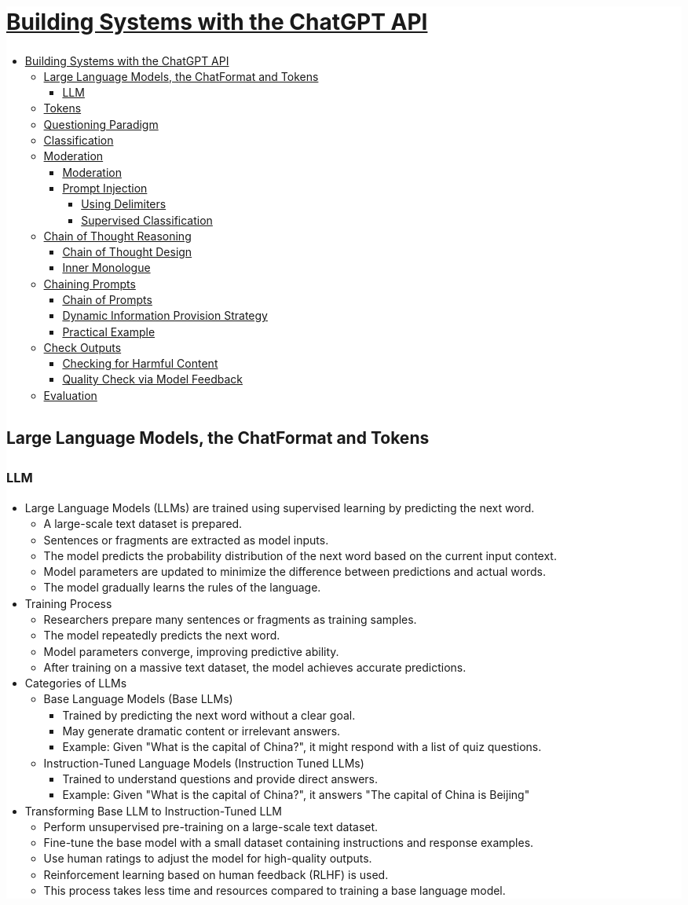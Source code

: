 # [Building Systems with the ChatGPT API](https://learn.deeplearning.ai/courses/chatgpt-building-system/lesson/1/introduction)

- [Building Systems with the ChatGPT API](#building-systems-with-the-chatgpt-api)
  - [Large Language Models, the ChatFormat and Tokens](#large-language-models-the-chatformat-and-tokens)
    - [LLM](#llm)
  - [Tokens](#tokens)
  - [Questioning Paradigm](#questioning-paradigm)
  - [Classification](#classification)
  - [Moderation](#moderation)
    - [Moderation](#moderation-1)
    - [Prompt Injection](#prompt-injection)
      - [Using Delimiters](#using-delimiters)
      - [Supervised Classification](#supervised-classification)
  - [Chain of Thought Reasoning](#chain-of-thought-reasoning)
    - [Chain of Thought Design](#chain-of-thought-design)
    - [Inner Monologue](#inner-monologue)
  - [Chaining Prompts](#chaining-prompts)
    - [Chain of Prompts](#chain-of-prompts)
    - [Dynamic Information Provision Strategy](#dynamic-information-provision-strategy)
    - [Practical Example](#practical-example)
  - [Check Outputs](#check-outputs)
    - [Checking for Harmful Content](#checking-for-harmful-content)
    - [Quality Check via Model Feedback](#quality-check-via-model-feedback)
  - [Evaluation](#evaluation)

## Large Language Models, the ChatFormat and Tokens

### LLM

- Large Language Models (LLMs) are trained using supervised learning by predicting the next word.
  - A large-scale text dataset is prepared.
  - Sentences or fragments are extracted as model inputs.
  - The model predicts the probability distribution of the next word based on the current input context.
  - Model parameters are updated to minimize the difference between predictions and actual words.
  - The model gradually learns the rules of the language.
- Training Process
  - Researchers prepare many sentences or fragments as training samples.
  - The model repeatedly predicts the next word.
  - Model parameters converge, improving predictive ability.
  - After training on a massive text dataset, the model achieves accurate predictions.
- Categories of LLMs
  - Base Language Models (Base LLMs)
    - Trained by predicting the next word without a clear goal.
    - May generate dramatic content or irrelevant answers.
    - Example: Given "What is the capital of China?", it might respond with a list of quiz questions.
  - Instruction-Tuned Language Models (Instruction Tuned LLMs)
    - Trained to understand questions and provide direct answers.
    - Example: Given "What is the capital of China?", it answers "The capital of China is Beijing"
- Transforming Base LLM to Instruction-Tuned LLM
  - Perform unsupervised pre-training on a large-scale text dataset.
  - Fine-tune the base model with a small dataset containing instructions and response examples.
  - Use human ratings to adjust the model for high-quality outputs.
  - Reinforcement learning based on human feedback (RLHF) is used.
  - This process takes less time and resources compared to training a base language model.
